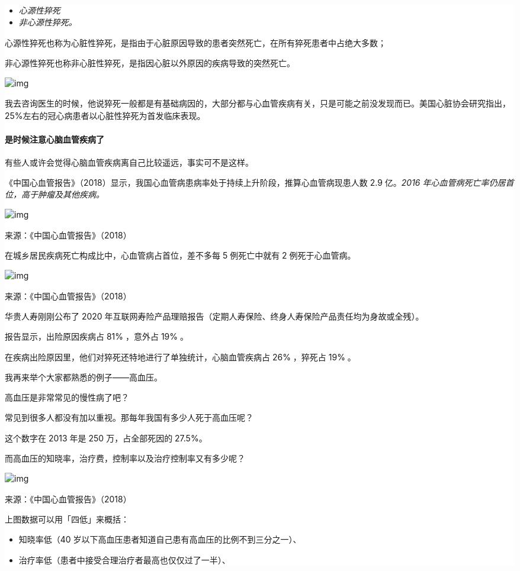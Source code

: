 - *心源性猝死*
- *非心源性猝死。*



心源性猝死也称为心脏性猝死，是指由于心脏原因导致的患者突然死亡，在所有猝死患者中占绝大多数；

非心源性猝死也称非心脏性猝死，是指因心脏以外原因的疾病导致的突然死亡。

![img](https://asset.youzhiyouxing.cn/image/2021/01/21/01EWJ7DCBEA9ZD4QTS6H7Q408V.png?x-oss-process=image/resize,w_1280,limit_1)



我去咨询医生的时候，他说猝死一般都是有基础病因的，大部分都与心血管疾病有关，只是可能之前没发现而已。美国心脏协会研究指出，25%左右的冠心病患者以心脏性猝死为首发临床表现。



#### 是时候注意心脑血管疾病了

有些人或许会觉得心脑血管疾病离自己比较遥远，事实可不是这样。

《中国心血管报告》（2018）显示，我国心血管病患病率处于持续上升阶段，推算心血管病现患人数 2.9 亿。*2016 年心血管病死亡率仍居首位，高于肿瘤及其他疾病。*

![img](https://asset.youzhiyouxing.cn/image/2021/01/21/01EWJ7M1VV2PTVYAGX695ZB2H5.png?x-oss-process=image/resize,w_1280,limit_1)

来源：《中国心血管报告》（2018）



在城乡居民疾病死亡构成比中，心血管病占首位，差不多每 5 例死亡中就有 2 例死于心血管病。

![img](https://asset.youzhiyouxing.cn/image/2021/01/21/01EWJ7NZRTVWMHEDBGX1AV8RW4.png?x-oss-process=image/resize,w_1280,limit_1)

来源：《中国心血管报告》（2018）



华贵人寿刚刚公布了 2020 年互联网寿险产品理赔报告（定期人寿保险、终身人寿保险产品责任均为身故或全残）。



报告显示，出险原因疾病占 81% ，意外占 19% 。

在疾病出险原因里，他们对猝死还特地进行了单独统计，心脑血管疾病占 26% ，猝死占 19% 。

我再来举个大家都熟悉的例子——高血压。

高血压是非常常见的慢性病了吧？

常见到很多人都没有加以重视。那每年我国有多少人死于高血压呢？

这个数字在 2013 年是 250 万，占全部死因的 27.5%。

而高血压的知晓率，治疗费，控制率以及治疗控制率又有多少呢？

![img](https://asset.youzhiyouxing.cn/image/2021/01/21/01EWJ7SBW0QKPT1K86GQGDKW8E.png?x-oss-process=image/resize,w_1280,limit_1)

来源：《中国心血管报告》（2018）



上图数据可以用「四低」来概括：

- 知晓率低（40 岁以下高血压患者知道自己患有高血压的比例不到三分之一）、

- 治疗率低（患者中接受合理治疗者最高也仅仅过了一半）、
